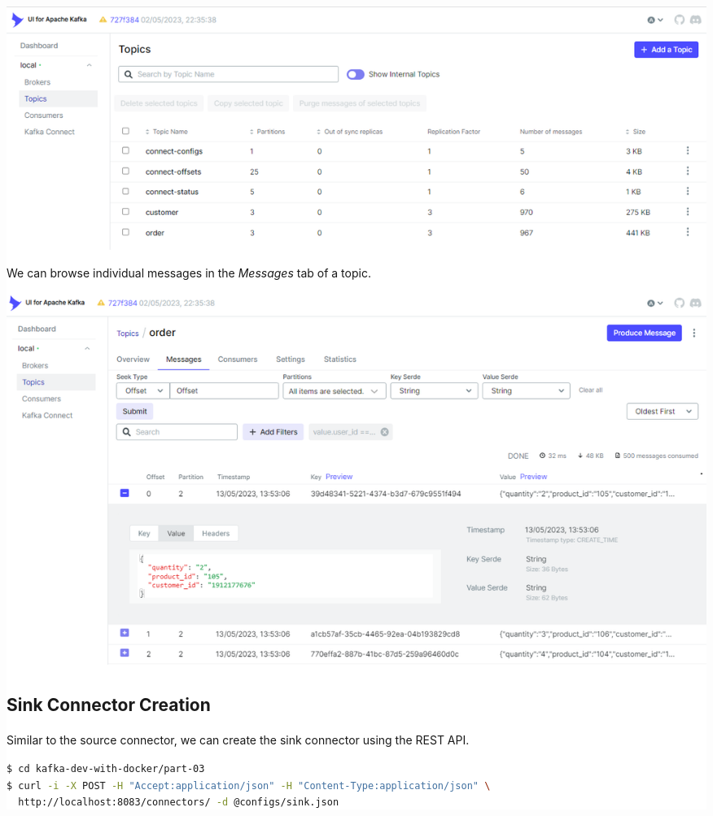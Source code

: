 ![](topics-01.png#center)

We can browse individual messages in the *Messages* tab of a topic.

![](topics-02.png#center)

## Sink Connector Creation

Similar to the source connector, we can create the sink connector using the REST API.

```bash
$ cd kafka-dev-with-docker/part-03
$ curl -i -X POST -H "Accept:application/json" -H "Content-Type:application/json" \
  http://localhost:8083/connectors/ -d @configs/sink.json
```
